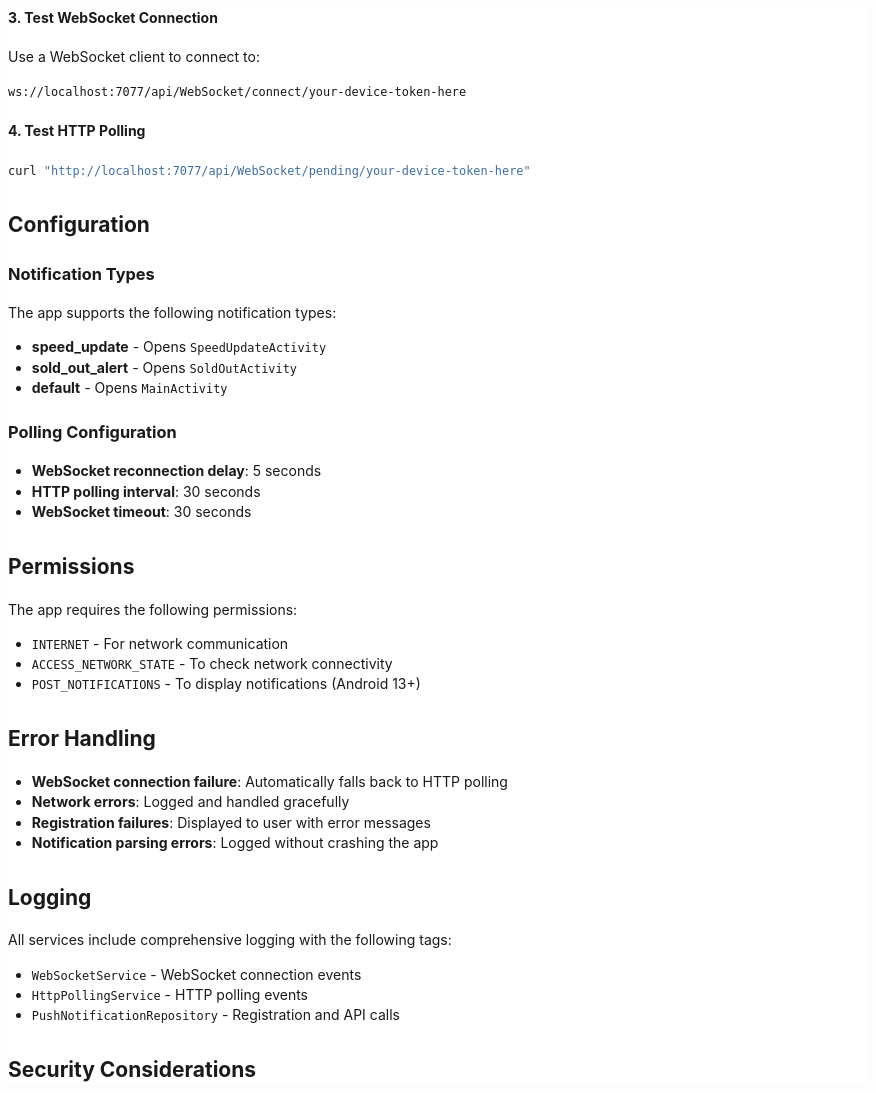 #### 3. Test WebSocket Connection

Use a WebSocket client to connect to:
```
ws://localhost:7077/api/WebSocket/connect/your-device-token-here
```

#### 4. Test HTTP Polling

```bash
curl "http://localhost:7077/api/WebSocket/pending/your-device-token-here"
```

## Configuration

### Notification Types

The app supports the following notification types:

- **speed_update** - Opens `SpeedUpdateActivity`
- **sold_out_alert** - Opens `SoldOutActivity`
- **default** - Opens `MainActivity`

### Polling Configuration

- **WebSocket reconnection delay**: 5 seconds
- **HTTP polling interval**: 30 seconds
- **WebSocket timeout**: 30 seconds

## Permissions

The app requires the following permissions:

- `INTERNET` - For network communication
- `ACCESS_NETWORK_STATE` - To check network connectivity
- `POST_NOTIFICATIONS` - To display notifications (Android 13+)

## Error Handling

- **WebSocket connection failure**: Automatically falls back to HTTP polling
- **Network errors**: Logged and handled gracefully
- **Registration failures**: Displayed to user with error messages
- **Notification parsing errors**: Logged without crashing the app

## Logging

All services include comprehensive logging with the following tags:
- `WebSocketService` - WebSocket connection events
- `HttpPollingService` - HTTP polling events
- `PushNotificationRepository` - Registration and API calls

## Security Considerations
